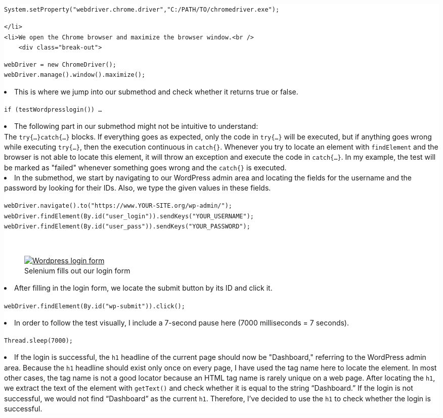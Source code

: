 <pre><code class="language-bash">System.setProperty("webdriver.chrome.driver","C:/PATH/TO/chromedriver.exe");</code></pre></div>
	</li>
	<li>We open the Chrome browser and maximize the browser window.<br />
		<div class="break-out">

<pre><code class="language-bash">webDriver = new ChromeDriver();
webDriver.manage().window().maximize();</code></pre></div>
</li>
<li>This is where we jump into our submethod and check whether it returns true or false.<br />
	<div class="break-out">

<pre><code class="language-bash">if (testWordpresslogin()) …</code></pre></div>
</li>
<li>The following part in our submethod might not be intuitive to understand:<br />The <code>try{…}catch{…}</code> blocks. If everything goes as expected, only the code in <code>try{…}</code> will be executed, but if anything goes wrong while executing <code>try{…}</code>, then the execution continuous in <code>catch{}</code>. Whenever you try to locate an element with <code>findElement</code> and the browser is not able to locate this element, it will throw an exception and execute the code in <code>catch{…}</code>. In my example, the test will be marked as "failed" whenever something goes wrong and the <code>catch{}</code> is executed.</li>
<li>In the submethod, we start by navigating to our WordPress admin area and locating the fields for the username and the password by looking for their IDs. Also, we type the given values in these fields.<br />
	<div class="break-out">

<pre><code class="language-bash">webDriver.navigate().to("https://www.YOUR-SITE.org/wp-admin/");
webDriver.findElement(By.id("user_login")).sendKeys("YOUR_USERNAME");
webDriver.findElement(By.id("user_pass")).sendKeys("YOUR_PASSWORD");</code></pre></div>
<br />
<figure><a href="https://archive.smashing.media/assets/344dbf88-fdf9-42bb-adb4-46f01eedd629/9b01760d-dee9-42b8-9178-6f7c10a80549/16-wordpress-admin-login.jpg"><img loading="lazy" decoding="async" src="https://archive.smashing.media/assets/344dbf88-fdf9-42bb-adb4-46f01eedd629/9b01760d-dee9-42b8-9178-6f7c10a80549/16-wordpress-admin-login.jpg" width="460" height="454" alt="Wordpress login form" /></a><figcaption>Selenium fills out our login form</figcaption></figure>
</li>
<li>After filling in the login form, we locate the submit button by its ID and click it.<br />
	<div class="break-out">

<pre><code class="language-bash">webDriver.findElement(By.id("wp-submit")).click();</code></pre></div>
</li>
<li>In order to follow the test visually, I include a 7-second pause here (7000 milliseconds = 7 seconds).<br />
	<div class="break-out">

<pre><code class="language-bash">Thread.sleep(7000);</code></pre></div>
</li>
<li>If the login is successful, the <code>h1</code> headline of the current page should now be "Dashboard," referring to the WordPress admin area. Because the <code>h1</code> headline should exist only once on every page, I have used the tag name here to locate the element. In most other cases, the tag name is not a good locator because an HTML tag name is rarely unique on a web page. After locating the <code>h1</code>, we extract the text of the element with <code>getText()</code> and check whether it is equal to the string “Dashboard.” If the login is not successful, we would not find “Dashboard” as the current <code>h1</code>. Therefore, I’ve decided to use the <code>h1</code> to check whether the login is successful.<br />
	<div class="break-out">
